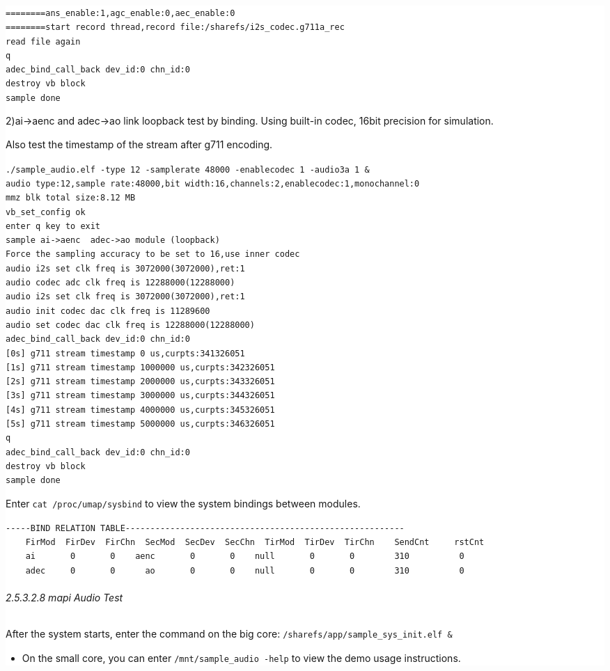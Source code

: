 ```shell
========ans_enable:1,agc_enable:0,aec_enable:0
========start record thread,record file:/sharefs/i2s_codec.g711a_rec
read file again
q
adec_bind_call_back dev_id:0 chn_id:0
destroy vb block
sample done
```

2)ai->aenc and adec->ao link loopback test by binding. Using built-in codec, 16bit precision for simulation.

Also test the timestamp of the stream after g711 encoding.

```shell
./sample_audio.elf -type 12 -samplerate 48000 -enablecodec 1 -audio3a 1 &
audio type:12,sample rate:48000,bit width:16,channels:2,enablecodec:1,monochannel:0
mmz blk total size:8.12 MB
vb_set_config ok
enter q key to exit
sample ai->aenc  adec->ao module (loopback)
Force the sampling accuracy to be set to 16,use inner codec
audio i2s set clk freq is 3072000(3072000),ret:1
audio codec adc clk freq is 12288000(12288000)
audio i2s set clk freq is 3072000(3072000),ret:1
audio init codec dac clk freq is 11289600
audio set codec dac clk freq is 12288000(12288000)
adec_bind_call_back dev_id:0 chn_id:0
[0s] g711 stream timestamp 0 us,curpts:341326051
[1s] g711 stream timestamp 1000000 us,curpts:342326051
[2s] g711 stream timestamp 2000000 us,curpts:343326051
[3s] g711 stream timestamp 3000000 us,curpts:344326051
[4s] g711 stream timestamp 4000000 us,curpts:345326051
[5s] g711 stream timestamp 5000000 us,curpts:346326051
q
adec_bind_call_back dev_id:0 chn_id:0
destroy vb block
sample done
```

Enter `cat /proc/umap/sysbind` to view the system bindings between modules.

```shell
-----BIND RELATION TABLE--------------------------------------------------------
    FirMod  FirDev  FirChn  SecMod  SecDev  SecChn  TirMod  TirDev  TirChn    SendCnt     rstCnt
    ai       0       0    aenc       0       0    null       0       0        310          0
    adec     0       0      ao       0       0    null       0       0        310          0
```

###### 2.5.3.2.8 mapi Audio Test

After the system starts, enter the command on the big core: `/sharefs/app/sample_sys_init.elf &`

- On the small core, you can enter `/mnt/sample_audio -help` to view the demo usage instructions.
